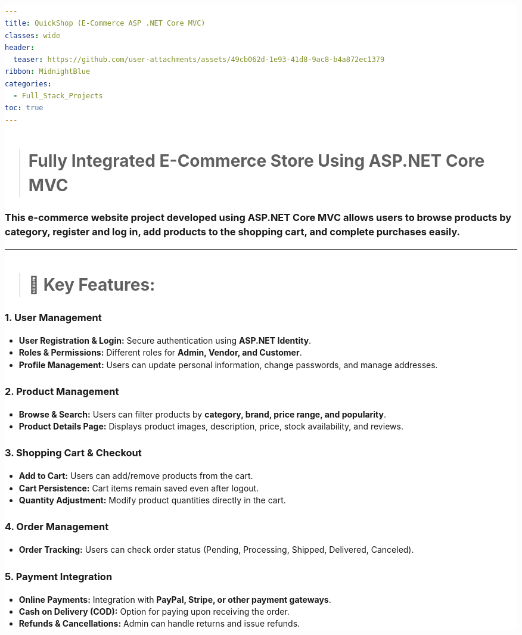 ```yaml
---
title: QuickShop (E-Commerce ASP .NET Core MVC)
classes: wide
header:
  teaser: https://github.com/user-attachments/assets/49cb062d-1e93-41d8-9ac8-b4a872ec1379
ribbon: MidnightBlue
categories:
  - Full_Stack_Projects
toc: true
---
```



> # Fully Integrated E-Commerce Store Using ASP.NET Core MVC

### This e-commerce website project developed using ASP.NET Core MVC allows users to browse products by category, register and log in, add products to the shopping cart, and complete purchases easily.

---

> # **🔹 Key Features:**

### **1. User Management**
- **User Registration & Login:** Secure authentication using **ASP.NET Identity**.  
- **Roles & Permissions:** Different roles for **Admin, Vendor, and Customer**.  
- **Profile Management:** Users can update personal information, change passwords, and manage addresses.  

### **2. Product Management**
- **Browse & Search:** Users can filter products by **category, brand, price range, and popularity**.  
- **Product Details Page:** Displays product images, description, price, stock availability, and reviews.  

### **3. Shopping Cart & Checkout**
- **Add to Cart:** Users can add/remove products from the cart.  
- **Cart Persistence:** Cart items remain saved even after logout.  
- **Quantity Adjustment:** Modify product quantities directly in the cart.  

### **4. Order Management**
- **Order Tracking:** Users can check order status (Pending, Processing, Shipped, Delivered, Canceled).  

### **5. Payment Integration**
- **Online Payments:** Integration with **PayPal, Stripe, or other payment gateways**.  
- **Cash on Delivery (COD):** Option for paying upon receiving the order.  
- **Refunds & Cancellations:** Admin can handle returns and issue refunds.
